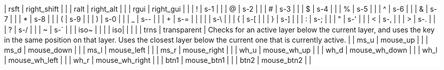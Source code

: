 | rsft         | right_shift |                            |
| ralt         | right_alt   |                            |
| rgui         | right_gui   |                            |
| !        | s-1         |                            |
| @        | s-2         |                            |
| #        | s-3         |                            |
| $        | s-4         |                            |
| %        | s-5         |                            |
| ^        | s-6         |                            |
| &        | s-7         |                            |
| *        | s-8         |                            |
| (        | s-9         |                            |
| )        | s-0         |                            |
| _        | s--         |                            |
| +        | s-=         |                            |
| \|       | s-\         |                            |
| {        | s-[         |                            |
| }        | s-]         |                            |
| :        | s-;         |                            |
| "        | s-'         |                            |
| <        | s-,         |                            |
| >        | s-.         |                            |
| ?        | s-/         |                            |
| ~        | s-`         |                            |
| iso~         |             |                            |
| iso|         |             |                            |
| trns        | transparent | Checks for an active layer below the current layer, and uses the key in the same position on that layer. Uses the closest layer below the current one that is currently active. |
| ms_u      | mouse_up      |           |
| ms_d      | mouse_down    |           |
| ms_l      | mouse_left    |           |
| ms_r      | mouse_right   |           |
| wh_u      | mouse_wh_up       |           |
| wh_d      | mouse_wh_down     |           |
| wh_l      | mouse_wh_left     |           |
| wh_r      | mouse_wh_right    |           |
| btn1      |   mouse_btn1 |            |
| btn2      |   mouse_btn2 |            |
